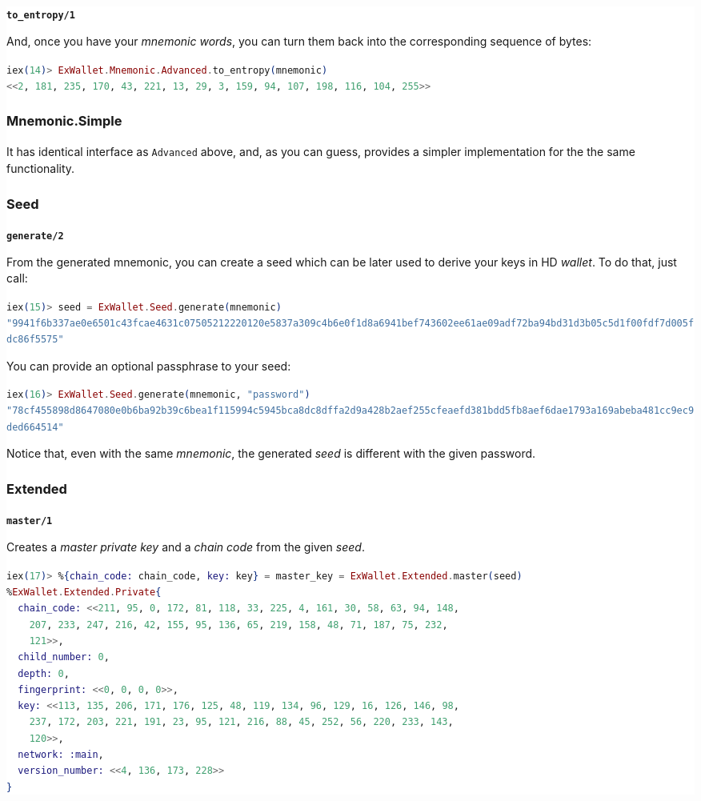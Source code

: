 **`to_entropy/1`**

And, once you have your _mnemonic words_, you can turn them back into the corresponding sequence of bytes:

```elixir
iex(14)> ExWallet.Mnemonic.Advanced.to_entropy(mnemonic)
<<2, 181, 235, 170, 43, 221, 13, 29, 3, 159, 94, 107, 198, 116, 104, 255>>
```

### Mnemonic.Simple

It has identical interface as `Advanced` above, and, as you can guess, provides a simpler implementation for the the same functionality.

### Seed

**`generate/2`**

From the generated mnemonic, you can create a seed which can be later used to derive your keys in HD _wallet_. To do that, just call:

```elixir
iex(15)> seed = ExWallet.Seed.generate(mnemonic)
"9941f6b337ae0e6501c43fcae4631c07505212220120e5837a309c4b6e0f1d8a6941bef743602ee61ae09adf72ba94bd31d3b05c5d1f00fdf7d005fdc86f5575"
```

You can provide an optional passphrase to your seed:

```elixir
iex(16)> ExWallet.Seed.generate(mnemonic, "password")
"78cf455898d8647080e0b6ba92b39c6bea1f115994c5945bca8dc8dffa2d9a428b2aef255cfeaefd381bdd5fb8aef6dae1793a169abeba481cc9ec9ded664514"
```

Notice that, even with the same _mnemonic_, the generated _seed_ is different with the given password.

### Extended

**`master/1`**

Creates a _master private key_ and a _chain code_ from the given _seed_.

```elixir
iex(17)> %{chain_code: chain_code, key: key} = master_key = ExWallet.Extended.master(seed)
%ExWallet.Extended.Private{
  chain_code: <<211, 95, 0, 172, 81, 118, 33, 225, 4, 161, 30, 58, 63, 94, 148,
    207, 233, 247, 216, 42, 155, 95, 136, 65, 219, 158, 48, 71, 187, 75, 232,
    121>>,
  child_number: 0,
  depth: 0,
  fingerprint: <<0, 0, 0, 0>>,
  key: <<113, 135, 206, 171, 176, 125, 48, 119, 134, 96, 129, 16, 126, 146, 98,
    237, 172, 203, 221, 191, 23, 95, 121, 216, 88, 45, 252, 56, 220, 233, 143,
    120>>,
  network: :main,
  version_number: <<4, 136, 173, 228>>
}
```
